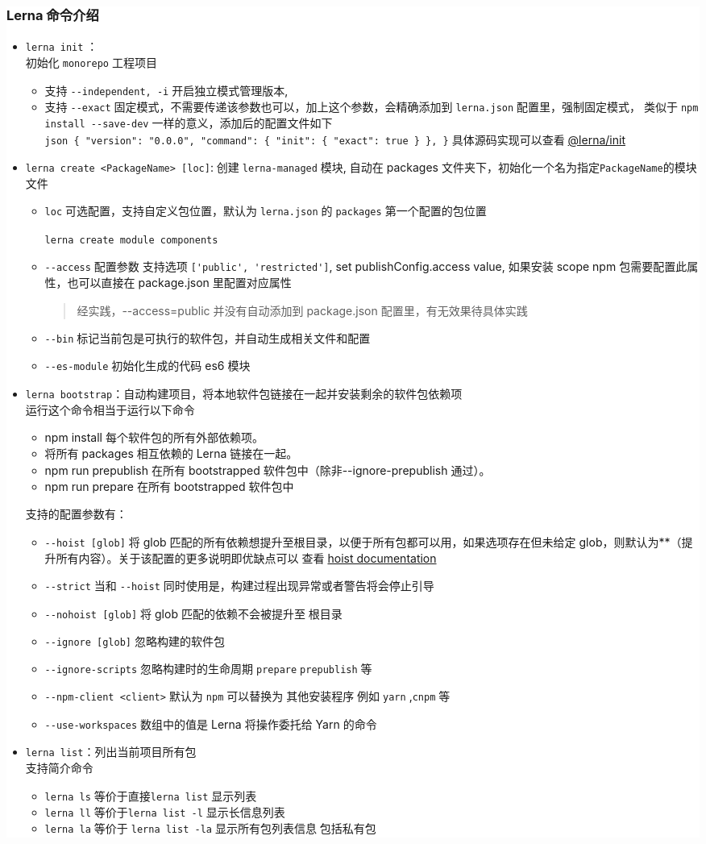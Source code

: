 ### Lerna 命令介绍

- `lerna init` ：  
   初始化 `monorepo` 工程项目

  - 支持 `--independent, -i` 开启独立模式管理版本,
  - 支持 `--exact` 固定模式，不需要传递该参数也可以，加上这个参数，会精确添加到 `lerna.json` 配置里，强制固定模式， 类似于 `npm install --save-dev` 一样的意义，添加后的配置文件如下  
     `json { "version": "0.0.0", "command": { "init": { "exact": true } }, }`
    具体源码实现可以查看 [@lerna/init](https://github.com/lerna/lerna/tree/master/commands/init#readme)

- `lerna create <PackageName> [loc]`:
  创建 `lerna-managed` 模块, 自动在 packages 文件夹下，初始化一个名为指定`PackageName`的模块文件

  - `loc` 可选配置，支持自定义包位置，默认为 `lerna.json` 的 `packages` 第一个配置的包位置
    ```bash
    lerna create module components
    ```
  - `--access` 配置参数 支持选项 `['public', 'restricted']`, set publishConfig.access value, 如果安装 scope npm 包需要配置此属性，也可以直接在 package.json 里配置对应属性

    > 经实践，--access=public 并没有自动添加到 package.json 配置里，有无效果待具体实践

  - `--bin` 标记当前包是可执行的软件包，并自动生成相关文件和配置

  - `--es-module` 初始化生成的代码 es6 模块

- `lerna bootstrap`：自动构建项目，将本地软件包链接在一起并安装剩余的软件包依赖项  
   运行这个命令相当于运行以下命令

  - npm install 每个软件包的所有外部依赖项。
  - 将所有 packages 相互依赖的 Lerna 链接在一起。
  - npm run prepublish 在所有 bootstrapped 软件包中（除非--ignore-prepublish 通过）。
  - npm run prepare 在所有 bootstrapped 软件包中

  支持的配置参数有：

  - `--hoist [glob]` 将 glob 匹配的所有依赖想提升至根目录，以便于所有包都可以用，如果选项存在但未给定 glob，则默认为\*\*（提升所有内容）。关于该配置的更多说明即优缺点可以 查看 [hoist documentation](https://github.com/lerna/lerna/blob/master/doc/hoist.md)

  - `--strict` 当和 `--hoist` 同时使用是，构建过程出现异常或者警告将会停止引导

  - `--nohoist [glob]` 将 glob 匹配的依赖不会被提升至 根目录

  - `--ignore [glob]` 忽略构建的软件包

  - `--ignore-scripts` 忽略构建时的生命周期 `prepare` `prepublish` 等

  - `--npm-client <client>` 默认为 `npm` 可以替换为 其他安装程序 例如 `yarn` ,`cnpm` 等

  - `--use-workspaces` 数组中的值是 Lerna 将操作委托给 Yarn 的命令

- `lerna list`：列出当前项目所有包  
   支持简介命令

  - `lerna ls` 等价于直接`lerna list` 显示列表
  - `lerna ll` 等价于`lerna list -l` 显示长信息列表
  - `lerna la` 等价于 `lerna list -la` 显示所有包列表信息 包括私有包

